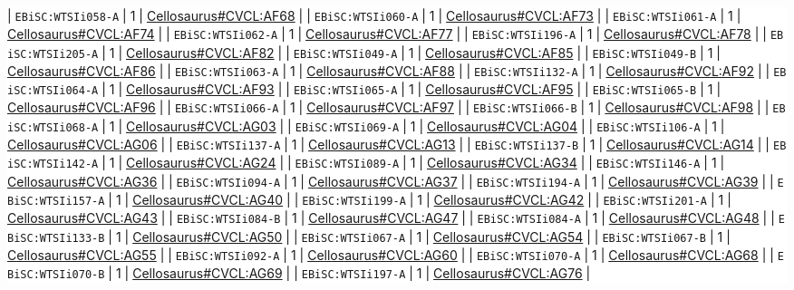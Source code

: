 | `EBiSC:WTSIi058-A`    |              1 | [Cellosaurus#CVCL:AF68](http://purl.obolibrary.org/obo/Cellosaurus#CVCL_AF68) |
| `EBiSC:WTSIi060-A`    |              1 | [Cellosaurus#CVCL:AF73](http://purl.obolibrary.org/obo/Cellosaurus#CVCL_AF73) |
| `EBiSC:WTSIi061-A`    |              1 | [Cellosaurus#CVCL:AF74](http://purl.obolibrary.org/obo/Cellosaurus#CVCL_AF74) |
| `EBiSC:WTSIi062-A`    |              1 | [Cellosaurus#CVCL:AF77](http://purl.obolibrary.org/obo/Cellosaurus#CVCL_AF77) |
| `EBiSC:WTSIi196-A`    |              1 | [Cellosaurus#CVCL:AF78](http://purl.obolibrary.org/obo/Cellosaurus#CVCL_AF78) |
| `EBiSC:WTSIi205-A`    |              1 | [Cellosaurus#CVCL:AF82](http://purl.obolibrary.org/obo/Cellosaurus#CVCL_AF82) |
| `EBiSC:WTSIi049-A`    |              1 | [Cellosaurus#CVCL:AF85](http://purl.obolibrary.org/obo/Cellosaurus#CVCL_AF85) |
| `EBiSC:WTSIi049-B`    |              1 | [Cellosaurus#CVCL:AF86](http://purl.obolibrary.org/obo/Cellosaurus#CVCL_AF86) |
| `EBiSC:WTSIi063-A`    |              1 | [Cellosaurus#CVCL:AF88](http://purl.obolibrary.org/obo/Cellosaurus#CVCL_AF88) |
| `EBiSC:WTSIi132-A`    |              1 | [Cellosaurus#CVCL:AF92](http://purl.obolibrary.org/obo/Cellosaurus#CVCL_AF92) |
| `EBiSC:WTSIi064-A`    |              1 | [Cellosaurus#CVCL:AF93](http://purl.obolibrary.org/obo/Cellosaurus#CVCL_AF93) |
| `EBiSC:WTSIi065-A`    |              1 | [Cellosaurus#CVCL:AF95](http://purl.obolibrary.org/obo/Cellosaurus#CVCL_AF95) |
| `EBiSC:WTSIi065-B`    |              1 | [Cellosaurus#CVCL:AF96](http://purl.obolibrary.org/obo/Cellosaurus#CVCL_AF96) |
| `EBiSC:WTSIi066-A`    |              1 | [Cellosaurus#CVCL:AF97](http://purl.obolibrary.org/obo/Cellosaurus#CVCL_AF97) |
| `EBiSC:WTSIi066-B`    |              1 | [Cellosaurus#CVCL:AF98](http://purl.obolibrary.org/obo/Cellosaurus#CVCL_AF98) |
| `EBiSC:WTSIi068-A`    |              1 | [Cellosaurus#CVCL:AG03](http://purl.obolibrary.org/obo/Cellosaurus#CVCL_AG03) |
| `EBiSC:WTSIi069-A`    |              1 | [Cellosaurus#CVCL:AG04](http://purl.obolibrary.org/obo/Cellosaurus#CVCL_AG04) |
| `EBiSC:WTSIi106-A`    |              1 | [Cellosaurus#CVCL:AG06](http://purl.obolibrary.org/obo/Cellosaurus#CVCL_AG06) |
| `EBiSC:WTSIi137-A`    |              1 | [Cellosaurus#CVCL:AG13](http://purl.obolibrary.org/obo/Cellosaurus#CVCL_AG13) |
| `EBiSC:WTSIi137-B`    |              1 | [Cellosaurus#CVCL:AG14](http://purl.obolibrary.org/obo/Cellosaurus#CVCL_AG14) |
| `EBiSC:WTSIi142-A`    |              1 | [Cellosaurus#CVCL:AG24](http://purl.obolibrary.org/obo/Cellosaurus#CVCL_AG24) |
| `EBiSC:WTSIi089-A`    |              1 | [Cellosaurus#CVCL:AG34](http://purl.obolibrary.org/obo/Cellosaurus#CVCL_AG34) |
| `EBiSC:WTSIi146-A`    |              1 | [Cellosaurus#CVCL:AG36](http://purl.obolibrary.org/obo/Cellosaurus#CVCL_AG36) |
| `EBiSC:WTSIi094-A`    |              1 | [Cellosaurus#CVCL:AG37](http://purl.obolibrary.org/obo/Cellosaurus#CVCL_AG37) |
| `EBiSC:WTSIi194-A`    |              1 | [Cellosaurus#CVCL:AG39](http://purl.obolibrary.org/obo/Cellosaurus#CVCL_AG39) |
| `EBiSC:WTSIi157-A`    |              1 | [Cellosaurus#CVCL:AG40](http://purl.obolibrary.org/obo/Cellosaurus#CVCL_AG40) |
| `EBiSC:WTSIi199-A`    |              1 | [Cellosaurus#CVCL:AG42](http://purl.obolibrary.org/obo/Cellosaurus#CVCL_AG42) |
| `EBiSC:WTSIi201-A`    |              1 | [Cellosaurus#CVCL:AG43](http://purl.obolibrary.org/obo/Cellosaurus#CVCL_AG43) |
| `EBiSC:WTSIi084-B`    |              1 | [Cellosaurus#CVCL:AG47](http://purl.obolibrary.org/obo/Cellosaurus#CVCL_AG47) |
| `EBiSC:WTSIi084-A`    |              1 | [Cellosaurus#CVCL:AG48](http://purl.obolibrary.org/obo/Cellosaurus#CVCL_AG48) |
| `EBiSC:WTSIi133-B`    |              1 | [Cellosaurus#CVCL:AG50](http://purl.obolibrary.org/obo/Cellosaurus#CVCL_AG50) |
| `EBiSC:WTSIi067-A`    |              1 | [Cellosaurus#CVCL:AG54](http://purl.obolibrary.org/obo/Cellosaurus#CVCL_AG54) |
| `EBiSC:WTSIi067-B`    |              1 | [Cellosaurus#CVCL:AG55](http://purl.obolibrary.org/obo/Cellosaurus#CVCL_AG55) |
| `EBiSC:WTSIi092-A`    |              1 | [Cellosaurus#CVCL:AG60](http://purl.obolibrary.org/obo/Cellosaurus#CVCL_AG60) |
| `EBiSC:WTSIi070-A`    |              1 | [Cellosaurus#CVCL:AG68](http://purl.obolibrary.org/obo/Cellosaurus#CVCL_AG68) |
| `EBiSC:WTSIi070-B`    |              1 | [Cellosaurus#CVCL:AG69](http://purl.obolibrary.org/obo/Cellosaurus#CVCL_AG69) |
| `EBiSC:WTSIi197-A`    |              1 | [Cellosaurus#CVCL:AG76](http://purl.obolibrary.org/obo/Cellosaurus#CVCL_AG76) |